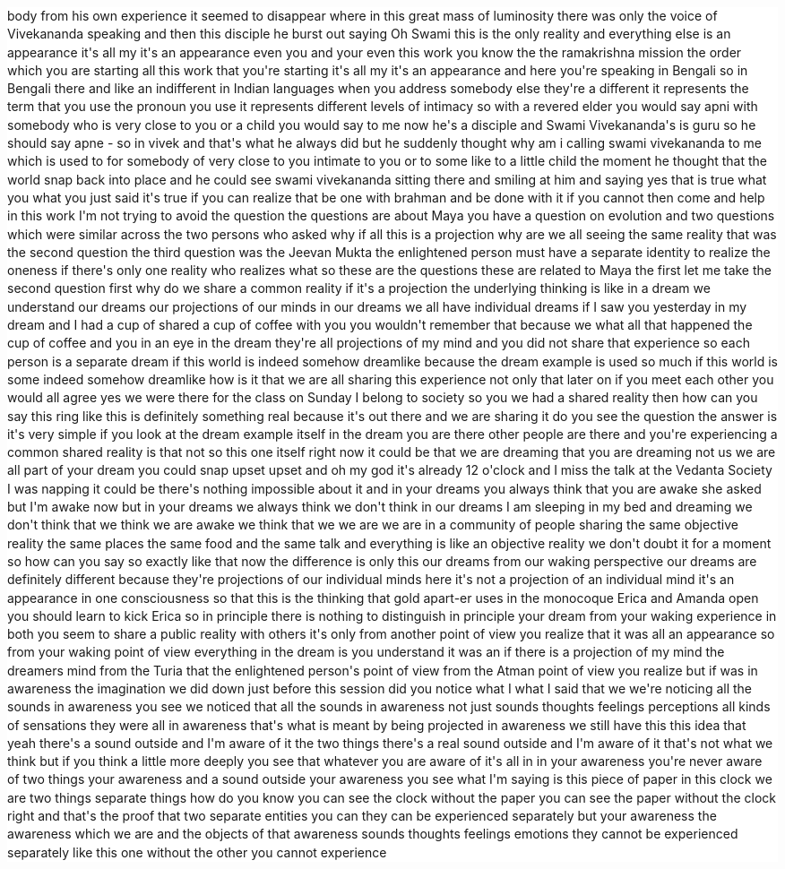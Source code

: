 body from his own experience it seemed to disappear where in this great mass of luminosity there was only the voice of Vivekananda speaking and then this disciple he burst out saying Oh Swami this is the only reality and everything else is an appearance it's all my it's an appearance even you and your even this work you know the the ramakrishna mission the order which you are starting all this work that you're starting it's all my it's an appearance and here you're speaking in Bengali so in Bengali there and like an indifferent in Indian languages when you address somebody else they're a different it represents the term that you use the pronoun you use it represents different levels of intimacy so with a revered elder you would say apni with somebody who is very close to you or a child you would say to me now he's a disciple and Swami Vivekananda's is guru so he should say apne - so in vivek and that's what he always did but he suddenly thought why am i calling swami vivekananda to me which is used to for somebody of very close to you intimate to you or to some like to a little child the moment he thought that the world snap back into place and he could see swami vivekananda sitting there and smiling at him and saying yes that is true what you what you just said it's true if you can realize that be one with brahman and be done with it if you cannot then come and help in this work I'm not trying to avoid the question the questions are about Maya you have a question on evolution and two questions which were similar across the two persons who asked why if all this is a projection why are we all seeing the same reality that was the second question the third question was the Jeevan Mukta the enlightened person must have a separate identity to realize the oneness if there's only one reality who realizes what so these are the questions these are related to Maya the first let me take the second question first why do we share a common reality if it's a projection the underlying thinking is like in a dream we understand our dreams our projections of our minds in our dreams we all have individual dreams if I saw you yesterday in my dream and I had a cup of shared a cup of coffee with you you wouldn't remember that because we what all that happened the cup of coffee and you in an eye in the dream they're all projections of my mind and you did not share that experience so each person is a separate dream if this world is indeed somehow dreamlike because the dream example is used so much if this world is some indeed somehow dreamlike how is it that we are all sharing this experience not only that later on if you meet each other you would all agree yes we were there for the class on Sunday I belong to society so you we had a shared reality then how can you say this ring like this is definitely something real because it's out there and we are sharing it do you see the question the answer is it's very simple if you look at the dream example itself in the dream you are there other people are there and you're experiencing a common shared reality is that not so this one itself right now it could be that we are dreaming that you are dreaming not us we are all part of your dream you could snap upset upset and oh my god it's already 12 o'clock and I miss the talk at the Vedanta Society I was napping it could be there's nothing impossible about it and in your dreams you always think that you are awake she asked but I'm awake now but in your dreams we always think we don't think in our dreams I am sleeping in my bed and dreaming we don't think that we think we are awake we think that we we are we are in a community of people sharing the same objective reality the same places the same food and the same talk and everything is like an objective reality we don't doubt it for a moment so how can you say so exactly like that now the difference is only this our dreams from our waking perspective our dreams are definitely different because they're projections of our individual minds here it's not a projection of an individual mind it's an appearance in one consciousness so that this is the thinking that gold apart-er uses in the monocoque Erica and Amanda open you should learn to kick Erica so in principle there is nothing to distinguish in principle your dream from your waking experience in both you seem to share a public reality with others it's only from another point of view you realize that it was all an appearance so from your waking point of view everything in the dream is you understand it was an if there is a projection of my mind the dreamers mind from the Turia that the enlightened person's point of view from the Atman point of view you realize but if was in awareness the imagination we did down just before this session did you notice what I what I said that we we're noticing all the sounds in awareness you see we noticed that all the sounds in awareness not just sounds thoughts feelings perceptions all kinds of sensations they were all in awareness that's what is meant by being projected in awareness we still have this this idea that yeah there's a sound outside and I'm aware of it the two things there's a real sound outside and I'm aware of it that's not what we think but if you think a little more deeply you see that whatever you are aware of it's all in in your awareness you're never aware of two things your awareness and a sound outside your awareness you see what I'm saying is this piece of paper in this clock we are two things separate things how do you know you can see the clock without the paper you can see the paper without the clock right and that's the proof that two separate entities you can they can be experienced separately but your awareness the awareness which we are and the objects of that awareness sounds thoughts feelings emotions they cannot be experienced separately like this one without the other you cannot experience
